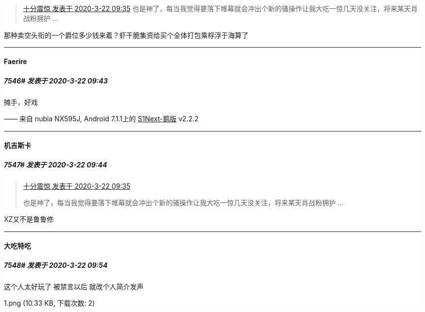 
<blockquote><a href="httphttps://bbs.saraba1st.com/2b/forum.php?mod=redirect&amp;goto=findpost&amp;pid=46829627&amp;ptid=1916310" target="_blank">十分震惊 发表于 2020-3-22 09:35</a>
也是神了，每当我觉得要落下帷幕就会冲出个新的骚操作让我大吃一惊几天没关注，将来某天肖战粉拥护 ...</blockquote>
那种卖空头衔的一个爵位多少钱来着？虾干脆集资给买个全体打包乘桴浮于海算了







*****

####  Faerire  
##### 7546#       发表于 2020-3-22 09:43




摊手，好戏

—— 来自 nubia NX595J, Android 7.1.1上的 [S1Next-鹅版](https://github.com/ykrank/S1-Next/releases) v2.2.2







*****

####  机吉斯卡  
##### 7547#       发表于 2020-3-22 09:44



<blockquote><a href="httphttps://bbs.saraba1st.com/2b/forum.php?mod=redirect&amp;goto=findpost&amp;pid=46829627&amp;ptid=1916310" target="_blank">十分震惊 发表于 2020-3-22 09:35</a>

也是神了，每当我觉得要落下帷幕就会冲出个新的骚操作让我大吃一惊几天没关注，将来某天肖战粉拥护 ...</blockquote>
XZ又不是鲁鲁修







*****

####  大吃特吃  
##### 7548#       发表于 2020-3-22 09:54




这个人太好玩了 被禁言以后 就改个人简介发声






1.png
(10.33 KB, 下载次数: 2)



